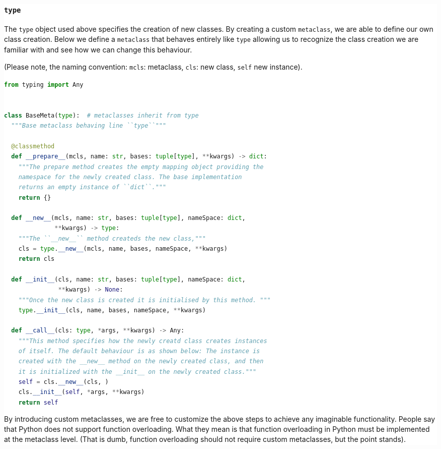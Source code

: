 ### ``type``

The ``type`` object used above specifies the creation of new classes. By
creating a custom ``metaclass``, we are able to define our own class
creation. Below we define a ``metaclass`` that behaves entirely like
``type`` allowing us to recognize the class creation we are familiar with
and see how we can change this behaviour.

(Please note, the naming convention: ``mcls``: metaclass, ``cls``: new
class, ``self`` new instance).

```python
from typing import Any


class BaseMeta(type):  # metaclasses inherit from type
  """Base metaclass behaving line ``type``"""

  @classmethod
  def __prepare__(mcls, name: str, bases: tuple[type], **kwargs) -> dict:
    """The prepare method creates the empty mapping object providing the 
    namespace for the newly created class. The base implementation 
    returns an empty instance of ``dict``."""
    return {}

  def __new__(mcls, name: str, bases: tuple[type], nameSpace: dict,
              **kwargs) -> type:
    """The ``__new__`` method createds the new class,"""
    cls = type.__new__(mcls, name, bases, nameSpace, **kwargs)
    return cls

  def __init__(cls, name: str, bases: tuple[type], nameSpace: dict,
               **kwargs) -> None:
    """Once the new class is created it is initialised by this method. """
    type.__init__(cls, name, bases, nameSpace, **kwargs)

  def __call__(cls: type, *args, **kwargs) -> Any:
    """This method specifies how the newly creatd class creates instances 
    of itself. The default behaviour is as shown below: The instance is 
    created with the __new__ method on the newly created class, and then 
    it is initialized with the __init__ on the newly created class."""
    self = cls.__new__(cls, )
    cls.__init__(self, *args, **kwargs)
    return self
```

By introducing custom metaclasses, we are free to customize the above
steps to achieve any imaginable functionality. People say that Python
does not support function overloading. What they mean is that function
overloading in Python must be implemented at the metaclass level. (That
is dumb, function overloading should not require custom metaclasses, but
the point stands).
